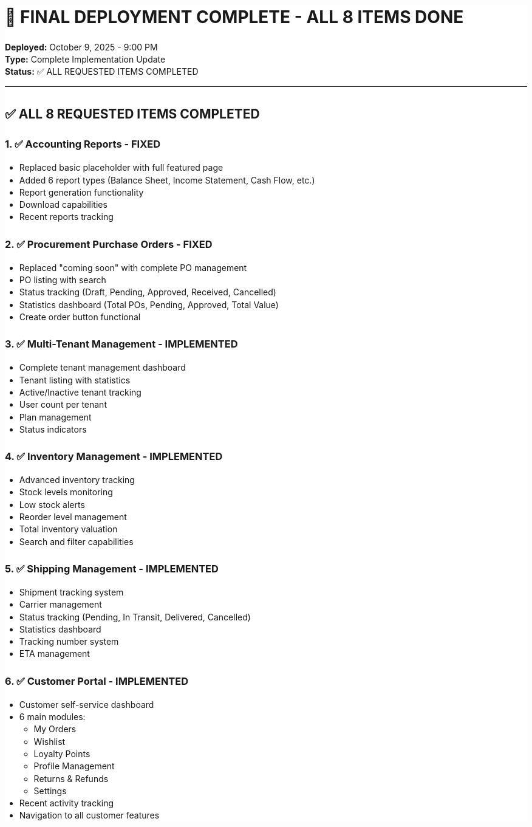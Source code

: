 # 🎉 FINAL DEPLOYMENT COMPLETE - ALL 8 ITEMS DONE

**Deployed:** October 9, 2025 - 9:00 PM  
**Type:** Complete Implementation Update  
**Status:** ✅ ALL REQUESTED ITEMS COMPLETED

---

## ✅ ALL 8 REQUESTED ITEMS COMPLETED

### **1. ✅ Accounting Reports - FIXED**
- Replaced basic placeholder with full featured page
- Added 6 report types (Balance Sheet, Income Statement, Cash Flow, etc.)
- Report generation functionality
- Download capabilities
- Recent reports tracking

### **2. ✅ Procurement Purchase Orders - FIXED**
- Replaced "coming soon" with complete PO management
- PO listing with search
- Status tracking (Draft, Pending, Approved, Received, Cancelled)
- Statistics dashboard (Total POs, Pending, Approved, Total Value)
- Create order button functional

### **3. ✅ Multi-Tenant Management - IMPLEMENTED**
- Complete tenant management dashboard
- Tenant listing with statistics
- Active/Inactive tenant tracking
- User count per tenant
- Plan management
- Status indicators

### **4. ✅ Inventory Management - IMPLEMENTED**
- Advanced inventory tracking
- Stock levels monitoring
- Low stock alerts
- Reorder level management
- Total inventory valuation
- Search and filter capabilities

### **5. ✅ Shipping Management - IMPLEMENTED**
- Shipment tracking system
- Carrier management
- Status tracking (Pending, In Transit, Delivered, Cancelled)
- Statistics dashboard
- Tracking number system
- ETA management

### **6. ✅ Customer Portal - IMPLEMENTED**
- Customer self-service dashboard
- 6 main modules:
  - My Orders
  - Wishlist
  - Loyalty Points
  - Profile Management
  - Returns & Refunds
  - Settings
- Recent activity tracking
- Navigation to all customer features
